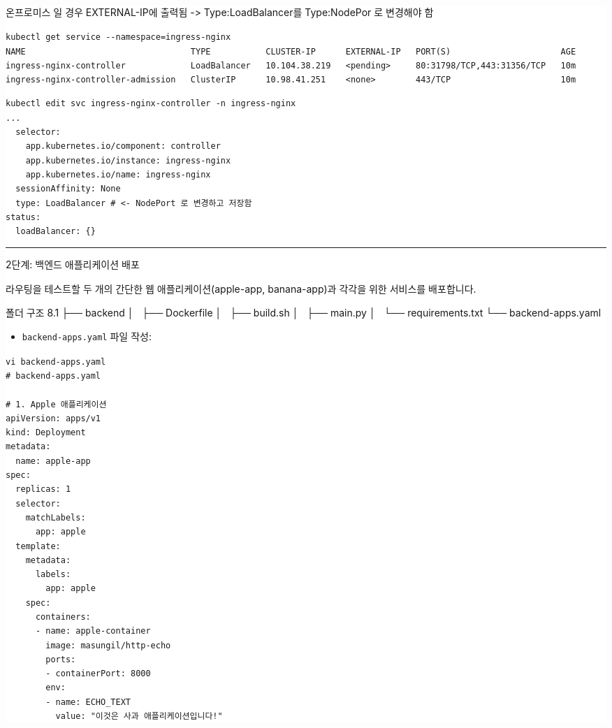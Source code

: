 
온프로미스 일 경우 EXTERNAL-IP에 <pending> 출력됨 -> Type:LoadBalancer를  Type:NodePor 로 변경해야 함 
```
kubectl get service --namespace=ingress-nginx
NAME                                 TYPE           CLUSTER-IP      EXTERNAL-IP   PORT(S)                      AGE
ingress-nginx-controller             LoadBalancer   10.104.38.219   <pending>     80:31798/TCP,443:31356/TCP   10m
ingress-nginx-controller-admission   ClusterIP      10.98.41.251    <none>        443/TCP                      10m
```

```
kubectl edit svc ingress-nginx-controller -n ingress-nginx
...
  selector:
    app.kubernetes.io/component: controller
    app.kubernetes.io/instance: ingress-nginx
    app.kubernetes.io/name: ingress-nginx
  sessionAffinity: None
  type: LoadBalancer # <- NodePort 로 변경하고 저장함 
status:
  loadBalancer: {}
```
  ---

  2단계: 백엔드 애플리케이션 배포

  라우팅을 테스트할 두 개의 간단한 웹 애플리케이션(apple-app, banana-app)과 각각을 위한 서비스를 배포합니다.

폴더 구조 
8.1
├── backend
│   ├── Dockerfile
│   ├── build.sh
│   ├── main.py
│   └── requirements.txt
└── backend-apps.yaml

   * `backend-apps.yaml` 파일 작성:
```
vi backend-apps.yaml
# backend-apps.yaml

# 1. Apple 애플리케이션
apiVersion: apps/v1
kind: Deployment
metadata:
  name: apple-app
spec:
  replicas: 1
  selector:
    matchLabels:
      app: apple
  template:
    metadata:
      labels:
        app: apple
    spec:
      containers:
      - name: apple-container
        image: masungil/http-echo
        ports:
        - containerPort: 8000
        env:
        - name: ECHO_TEXT
          value: "이것은 사과 애플리케이션입니다!"
```